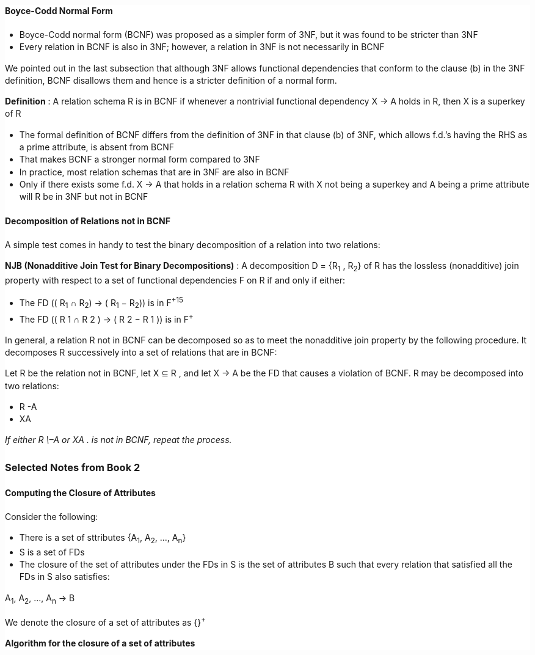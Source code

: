 #### Boyce\-Codd Normal Form

- Boyce\-Codd normal form \(BCNF\) was proposed as a simpler form of 3NF, but it was found to be stricter than 3NF
- Every relation in BCNF is also in 3NF; however, a relation in 3NF is not necessarily in BCNF

We pointed out in the last subsection that although 3NF allows functional dependencies that conform to the clause \(b\) in the 3NF definition, BCNF disallows them and hence is a stricter definition of a normal form.

**Definition** : A relation schema R is in BCNF if whenever a nontrivial functional dependency X → A holds in R, then X is a superkey of R

- The formal definition of BCNF differs from the definition of 3NF in that clause \(b\) of 3NF, which allows f.d.’s having the RHS as a prime attribute, is absent from BCNF
- That makes BCNF a stronger normal form compared to 3NF
- In practice, most relation schemas that are in 3NF are also in BCNF
- Only if there exists some f.d. X → A that holds in a relation schema R with X not being a superkey and A being a prime attribute will R be in 3NF but not in BCNF

#### Decomposition of Relations not in BCNF

A simple test comes in handy to test the binary decomposition of a relation into two relations:

**NJB \(Nonadditive Join Test for Binary Decompositions\)** : A decomposition D = \{R<sub>1</sub> , R<sub>2</sub>\} of R has the lossless \(nonadditive\) join property with respect to a set of functional dependencies F on R if and only if either:
- The FD \(\( R<sub>1</sub> ∩ R<sub>2</sub>\) → \( R<sub>1</sub> − R<sub>2</sub>)) is in F<sup>+15</sup>
- The FD \(\( R 1 ∩ R 2 \) → \( R 2 − R 1 \)\) is in F<sup>+</sup>

In general, a relation R not in BCNF can be decomposed so as to meet the nonadditive join property by the following procedure. It decomposes R successively into a set of relations that are in BCNF:

Let R be the relation not in BCNF, let X ⊆ R , and let X → A be the FD that causes a violation of BCNF. R may be decomposed into two relations:
- R \-A
- XA

_If either R \–A or XA . is not in BCNF, repeat the process._

### Selected Notes from Book 2

#### Computing the Closure of Attributes

Consider the following:
- There is a set of sttributes \{A<sub>1</sub>, A<sub>2</sub>, ..., A<sub>n</sub>\}
- S is a set of FDs
- The closure of the set of attributes under the FDs in S is the set of attributes B such that every relation that satisfied all the FDs in S also satisfies:

A<sub>1</sub>, A<sub>2</sub>, ..., A<sub>n</sub> → B

We denote the closure of a set of attributes as {<Attributes>}<sup>+</sup>

**Algorithm for the closure of a set of attributes**
